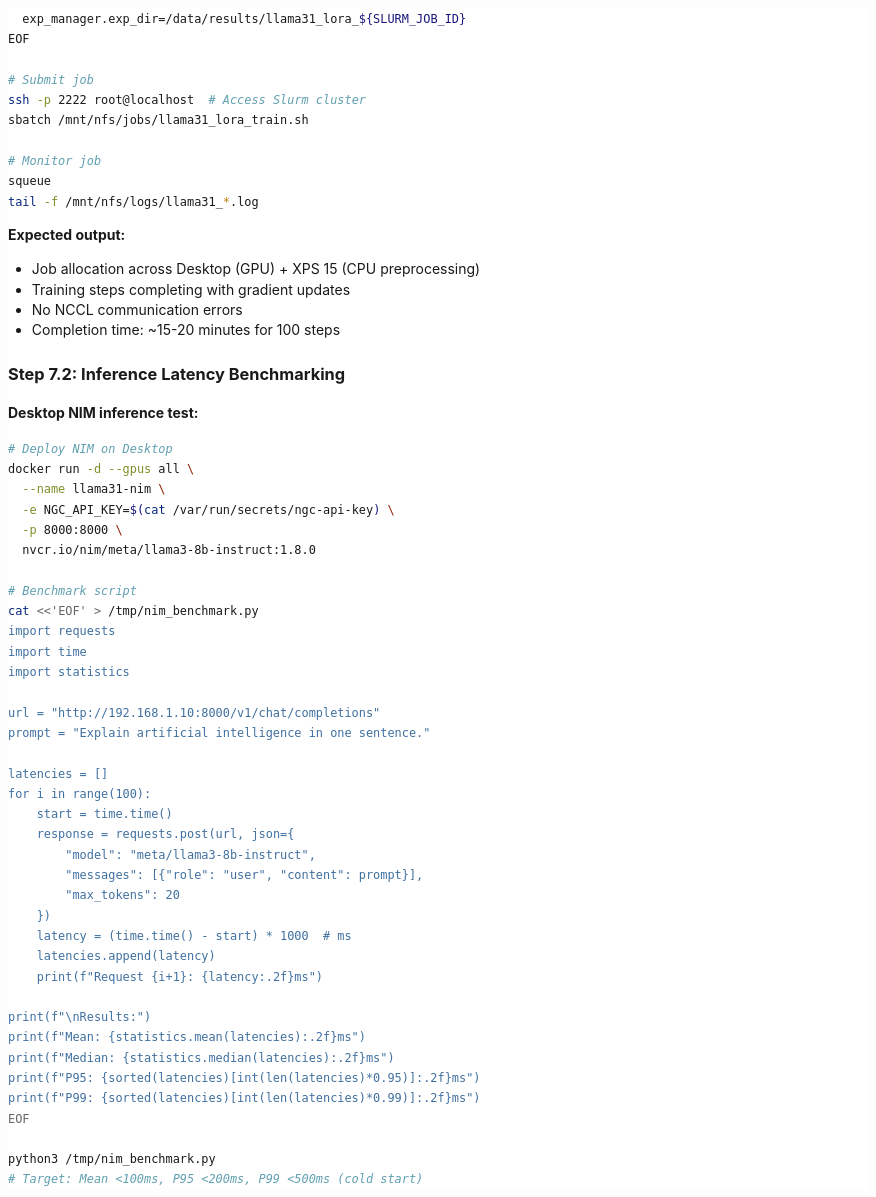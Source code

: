 ```bash
  exp_manager.exp_dir=/data/results/llama31_lora_${SLURM_JOB_ID}
EOF

# Submit job
ssh -p 2222 root@localhost  # Access Slurm cluster
sbatch /mnt/nfs/jobs/llama31_lora_train.sh

# Monitor job
squeue
tail -f /mnt/nfs/logs/llama31_*.log
```

**Expected output:**
- Job allocation across Desktop (GPU) + XPS 15 (CPU preprocessing)
- Training steps completing with gradient updates
- No NCCL communication errors
- Completion time: ~15-20 minutes for 100 steps

### Step 7.2: Inference Latency Benchmarking

**Desktop NIM inference test:**

```bash
# Deploy NIM on Desktop
docker run -d --gpus all \
  --name llama31-nim \
  -e NGC_API_KEY=$(cat /var/run/secrets/ngc-api-key) \
  -p 8000:8000 \
  nvcr.io/nim/meta/llama3-8b-instruct:1.8.0

# Benchmark script
cat <<'EOF' > /tmp/nim_benchmark.py
import requests
import time
import statistics

url = "http://192.168.1.10:8000/v1/chat/completions"
prompt = "Explain artificial intelligence in one sentence."

latencies = []
for i in range(100):
    start = time.time()
    response = requests.post(url, json={
        "model": "meta/llama3-8b-instruct",
        "messages": [{"role": "user", "content": prompt}],
        "max_tokens": 20
    })
    latency = (time.time() - start) * 1000  # ms
    latencies.append(latency)
    print(f"Request {i+1}: {latency:.2f}ms")

print(f"\nResults:")
print(f"Mean: {statistics.mean(latencies):.2f}ms")
print(f"Median: {statistics.median(latencies):.2f}ms")
print(f"P95: {sorted(latencies)[int(len(latencies)*0.95)]:.2f}ms")
print(f"P99: {sorted(latencies)[int(len(latencies)*0.99)]:.2f}ms")
EOF

python3 /tmp/nim_benchmark.py
# Target: Mean <100ms, P95 <200ms, P99 <500ms (cold start)
```
